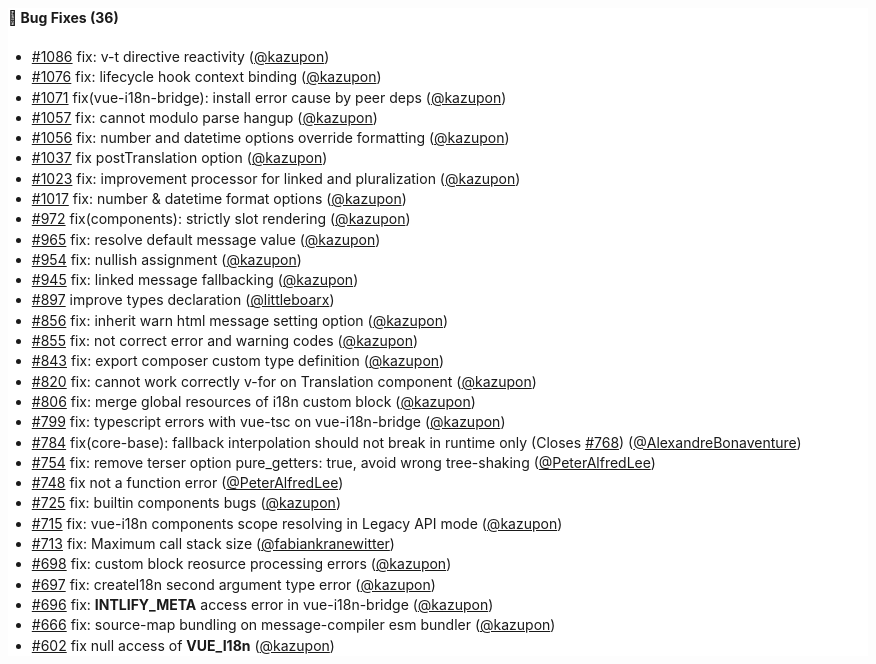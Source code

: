 
#### :bug: Bug Fixes (36)
* [#1086](https://github.com/intlify/vue-i18n-next/pull/1086) fix: v-t directive reactivity ([@kazupon](https://github.com/kazupon))
* [#1076](https://github.com/intlify/vue-i18n-next/pull/1076) fix: lifecycle hook context binding ([@kazupon](https://github.com/kazupon))
* [#1071](https://github.com/intlify/vue-i18n-next/pull/1071) fix(vue-i18n-bridge): install error cause by peer deps ([@kazupon](https://github.com/kazupon))
* [#1057](https://github.com/intlify/vue-i18n-next/pull/1057) fix: cannot modulo parse hangup ([@kazupon](https://github.com/kazupon))
* [#1056](https://github.com/intlify/vue-i18n-next/pull/1056) fix: number and datetime options override formatting ([@kazupon](https://github.com/kazupon))
* [#1037](https://github.com/intlify/vue-i18n-next/pull/1037) fix postTranslation option ([@kazupon](https://github.com/kazupon))
* [#1023](https://github.com/intlify/vue-i18n-next/pull/1023) fix: improvement processor for linked and pluralization ([@kazupon](https://github.com/kazupon))
* [#1017](https://github.com/intlify/vue-i18n-next/pull/1017) fix: number & datetime format options ([@kazupon](https://github.com/kazupon))
* [#972](https://github.com/intlify/vue-i18n-next/pull/972) fix(components): strictly slot rendering ([@kazupon](https://github.com/kazupon))
* [#965](https://github.com/intlify/vue-i18n-next/pull/965) fix: resolve default message value ([@kazupon](https://github.com/kazupon))
* [#954](https://github.com/intlify/vue-i18n-next/pull/954) fix: nullish assignment ([@kazupon](https://github.com/kazupon))
* [#945](https://github.com/intlify/vue-i18n-next/pull/945) fix: linked message fallbacking ([@kazupon](https://github.com/kazupon))
* [#897](https://github.com/intlify/vue-i18n-next/pull/897) improve types declaration ([@littleboarx](https://github.com/littleboarx))
* [#856](https://github.com/intlify/vue-i18n-next/pull/856) fix: inherit warn html message setting option ([@kazupon](https://github.com/kazupon))
* [#855](https://github.com/intlify/vue-i18n-next/pull/855) fix: not correct error and warning codes ([@kazupon](https://github.com/kazupon))
* [#843](https://github.com/intlify/vue-i18n-next/pull/843) fix: export composer custom type definition ([@kazupon](https://github.com/kazupon))
* [#820](https://github.com/intlify/vue-i18n-next/pull/820) fix: cannot work correctly v-for on Translation component ([@kazupon](https://github.com/kazupon))
* [#806](https://github.com/intlify/vue-i18n-next/pull/806) fix: merge global resources of i18n custom block ([@kazupon](https://github.com/kazupon))
* [#799](https://github.com/intlify/vue-i18n-next/pull/799) fix: typescript errors with vue-tsc on vue-i18n-bridge ([@kazupon](https://github.com/kazupon))
* [#784](https://github.com/intlify/vue-i18n-next/pull/784) fix(core-base): fallback interpolation should not break in runtime only (Closes [#768](https://github.com/intlify/vue-i18n-next/issues/768)) ([@AlexandreBonaventure](https://github.com/AlexandreBonaventure))
* [#754](https://github.com/intlify/vue-i18n-next/pull/754) fix: remove terser option pure_getters: true, avoid wrong tree-shaking ([@PeterAlfredLee](https://github.com/PeterAlfredLee))
* [#748](https://github.com/intlify/vue-i18n-next/pull/748) fix not a function error ([@PeterAlfredLee](https://github.com/PeterAlfredLee))
* [#725](https://github.com/intlify/vue-i18n-next/pull/725) fix: builtin components bugs ([@kazupon](https://github.com/kazupon))
* [#715](https://github.com/intlify/vue-i18n-next/pull/715) fix: vue-i18n components scope resolving in Legacy API mode ([@kazupon](https://github.com/kazupon))
* [#713](https://github.com/intlify/vue-i18n-next/pull/713) fix: Maximum call stack size ([@fabiankranewitter](https://github.com/fabiankranewitter))
* [#698](https://github.com/intlify/vue-i18n-next/pull/698) fix: custom block reosurce processing errors ([@kazupon](https://github.com/kazupon))
* [#697](https://github.com/intlify/vue-i18n-next/pull/697) fix: createI18n second argument type error ([@kazupon](https://github.com/kazupon))
* [#696](https://github.com/intlify/vue-i18n-next/pull/696) fix: __INTLIFY_META__ access error in vue-i18n-bridge ([@kazupon](https://github.com/kazupon))
* [#666](https://github.com/intlify/vue-i18n-next/pull/666) fix: source-map bundling on message-compiler esm bundler ([@kazupon](https://github.com/kazupon))
* [#602](https://github.com/intlify/vue-i18n-next/pull/602) fix null access of __VUE_I18n__ ([@kazupon](https://github.com/kazupon))